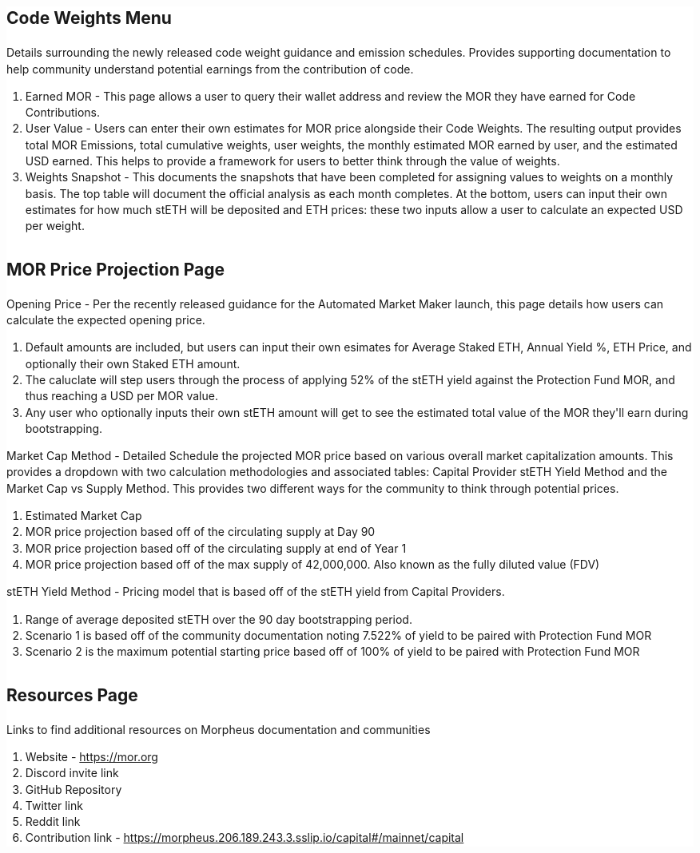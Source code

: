 ## Code Weights Menu
Details surrounding the newly released code weight guidance and emission schedules. Provides supporting documentation to help community understand potential earnings from the contribution of code.
1) Earned MOR - This page allows a user to query their wallet address and review the MOR they have earned for Code Contributions.
2) User Value - Users can enter their own estimates for MOR price alongside their Code Weights. The resulting output provides total MOR Emissions, total cumulative weights, user weights, the monthly estimated MOR earned by user, and the estimated USD earned. This helps to provide a framework for users to better think through the value of weights.
3) Weights Snapshot - This documents the snapshots that have been completed for assigning values to weights on a monthly basis. The top table will document the official analysis as each month completes. At the bottom, users can input their own estimates for how much stETH will be deposited and ETH prices: these two inputs allow a user to calculate an expected USD per weight.

## MOR Price Projection Page
Opening Price - Per the recently released guidance for the Automated Market Maker launch, this page details how users can calculate the expected opening price.
1) Default amounts are included, but users can input their own esimates for Average Staked ETH, Annual Yield %, ETH Price, and optionally their own Staked ETH amount.
2) The caluclate will step users through the process of applying 52% of the stETH yield against the Protection Fund MOR, and thus reaching a USD per MOR value.
3) Any user who optionally inputs their own stETH amount will get to see the estimated total value of the MOR they'll earn during bootstrapping. 

Market Cap Method - Detailed Schedule the projected MOR price based on various overall market capitalization amounts. This provides a dropdown with two calculation methodologies and associated tables: Capital Provider stETH Yield Method and the Market Cap vs Supply Method. This provides two different ways for the community to think through potential prices.
1) Estimated Market Cap
2) MOR price projection based off of the circulating supply at Day 90
3) MOR price projection based off of the circulating supply at end of Year 1
4) MOR price projection based off of the max supply of 42,000,000. Also known as the fully diluted value (FDV)

stETH Yield Method - Pricing model that is based off of the stETH yield from Capital Providers.
1) Range of average deposited stETH over the 90 day bootstrapping period.
2) Scenario 1 is based off of the community documentation noting 7.522% of yield to be paired with Protection Fund MOR
3) Scenario 2 is the maximum potential starting price based off of 100% of yield to be paired with Protection Fund MOR

## Resources Page
Links to find additional resources on Morpheus documentation and communities
1) Website - https://mor.org
2) Discord invite link
3) GitHub Repository
4) Twitter link
5) Reddit link
6) Contribution link - https://morpheus.206.189.243.3.sslip.io/capital#/mainnet/capital
